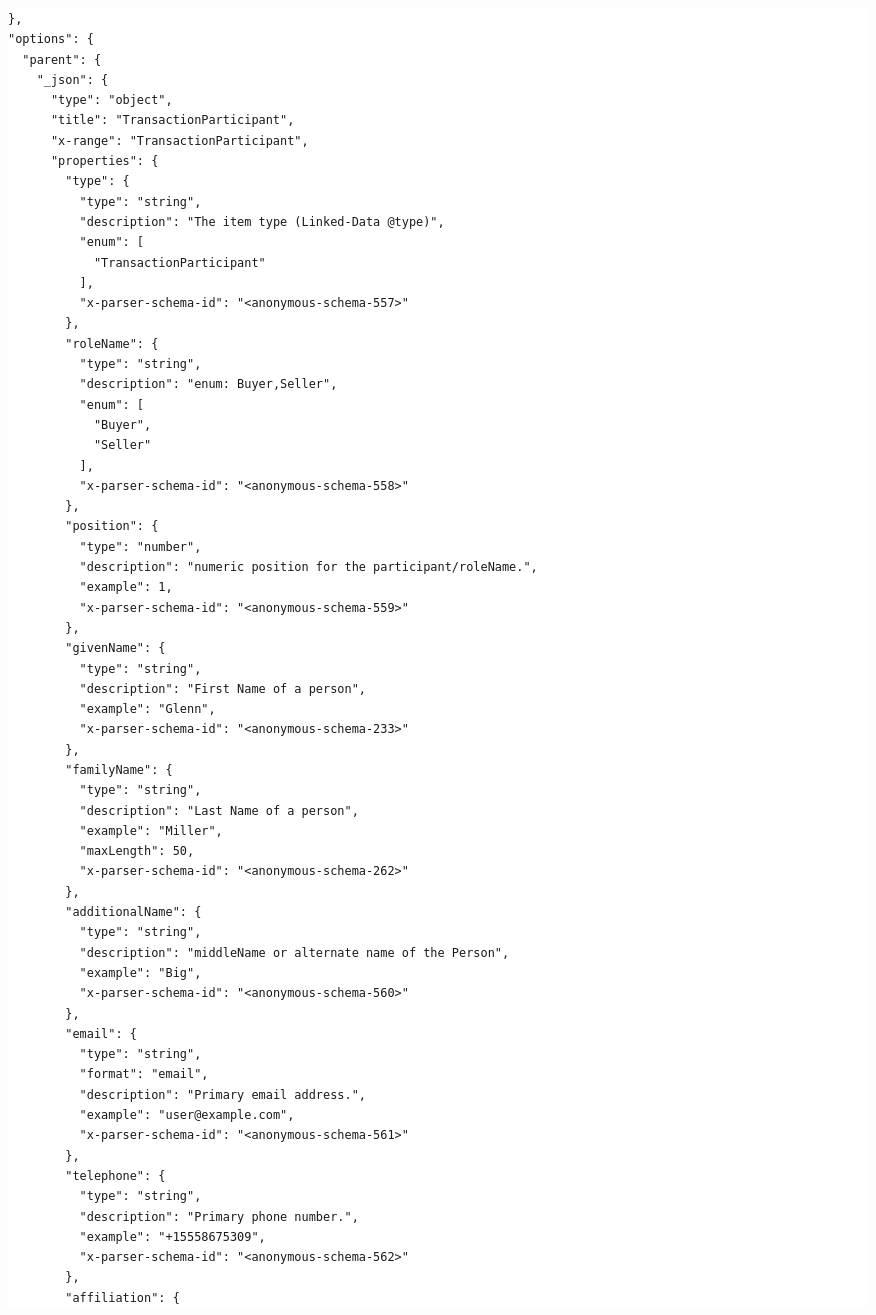     },
    "options": {
      "parent": {
        "_json": {
          "type": "object",
          "title": "TransactionParticipant",
          "x-range": "TransactionParticipant",
          "properties": {
            "type": {
              "type": "string",
              "description": "The item type (Linked-Data @type)",
              "enum": [
                "TransactionParticipant"
              ],
              "x-parser-schema-id": "<anonymous-schema-557>"
            },
            "roleName": {
              "type": "string",
              "description": "enum: Buyer,Seller",
              "enum": [
                "Buyer",
                "Seller"
              ],
              "x-parser-schema-id": "<anonymous-schema-558>"
            },
            "position": {
              "type": "number",
              "description": "numeric position for the participant/roleName.",
              "example": 1,
              "x-parser-schema-id": "<anonymous-schema-559>"
            },
            "givenName": {
              "type": "string",
              "description": "First Name of a person",
              "example": "Glenn",
              "x-parser-schema-id": "<anonymous-schema-233>"
            },
            "familyName": {
              "type": "string",
              "description": "Last Name of a person",
              "example": "Miller",
              "maxLength": 50,
              "x-parser-schema-id": "<anonymous-schema-262>"
            },
            "additionalName": {
              "type": "string",
              "description": "middleName or alternate name of the Person",
              "example": "Big",
              "x-parser-schema-id": "<anonymous-schema-560>"
            },
            "email": {
              "type": "string",
              "format": "email",
              "description": "Primary email address.",
              "example": "user@example.com",
              "x-parser-schema-id": "<anonymous-schema-561>"
            },
            "telephone": {
              "type": "string",
              "description": "Primary phone number.",
              "example": "+15558675309",
              "x-parser-schema-id": "<anonymous-schema-562>"
            },
            "affiliation": {
